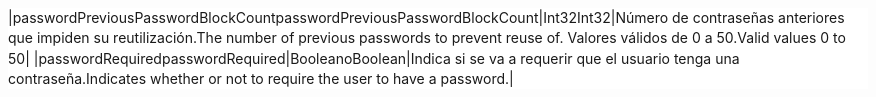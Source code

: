 |<span data-ttu-id="32c8f-538">passwordPreviousPasswordBlockCount</span><span class="sxs-lookup"><span data-stu-id="32c8f-538">passwordPreviousPasswordBlockCount</span></span>|<span data-ttu-id="32c8f-539">Int32</span><span class="sxs-lookup"><span data-stu-id="32c8f-539">Int32</span></span>|<span data-ttu-id="32c8f-540">Número de contraseñas anteriores que impiden su reutilización.</span><span class="sxs-lookup"><span data-stu-id="32c8f-540">The number of previous passwords to prevent reuse of.</span></span> <span data-ttu-id="32c8f-541">Valores válidos de 0 a 50.</span><span class="sxs-lookup"><span data-stu-id="32c8f-541">Valid values 0 to 50</span></span>|
|<span data-ttu-id="32c8f-542">passwordRequired</span><span class="sxs-lookup"><span data-stu-id="32c8f-542">passwordRequired</span></span>|<span data-ttu-id="32c8f-543">Booleano</span><span class="sxs-lookup"><span data-stu-id="32c8f-543">Boolean</span></span>|<span data-ttu-id="32c8f-544">Indica si se va a requerir que el usuario tenga una contraseña.</span><span class="sxs-lookup"><span data-stu-id="32c8f-544">Indicates whether or not to require the user to have a password.</span></span>|
